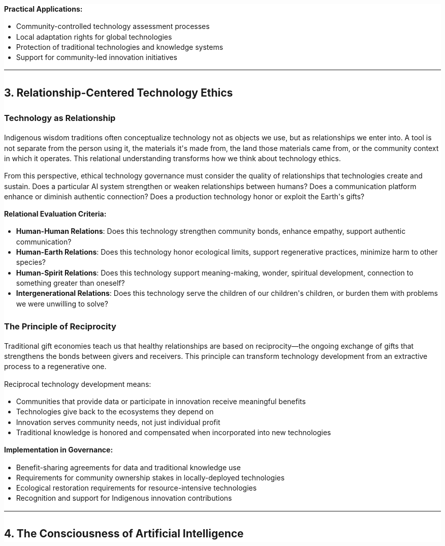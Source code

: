 **Practical Applications:**
- Community-controlled technology assessment processes
- Local adaptation rights for global technologies
- Protection of traditional technologies and knowledge systems
- Support for community-led innovation initiatives

---

## **3. Relationship-Centered Technology Ethics**

### **Technology as Relationship**

Indigenous wisdom traditions often conceptualize technology not as objects we use, but as relationships we enter into. A tool is not separate from the person using it, the materials it's made from, the land those materials came from, or the community context in which it operates. This relational understanding transforms how we think about technology ethics.

From this perspective, ethical technology governance must consider the quality of relationships that technologies create and sustain. Does a particular AI system strengthen or weaken relationships between humans? Does a communication platform enhance or diminish authentic connection? Does a production technology honor or exploit the Earth's gifts?

**Relational Evaluation Criteria:**
- **Human-Human Relations**: Does this technology strengthen community bonds, enhance empathy, support authentic communication?
- **Human-Earth Relations**: Does this technology honor ecological limits, support regenerative practices, minimize harm to other species?
- **Human-Spirit Relations**: Does this technology support meaning-making, wonder, spiritual development, connection to something greater than oneself?
- **Intergenerational Relations**: Does this technology serve the children of our children's children, or burden them with problems we were unwilling to solve?

### **The Principle of Reciprocity**

Traditional gift economies teach us that healthy relationships are based on reciprocity—the ongoing exchange of gifts that strengthens the bonds between givers and receivers. This principle can transform technology development from an extractive process to a regenerative one.

Reciprocal technology development means:
- Communities that provide data or participate in innovation receive meaningful benefits
- Technologies give back to the ecosystems they depend on
- Innovation serves community needs, not just individual profit
- Traditional knowledge is honored and compensated when incorporated into new technologies

**Implementation in Governance:**
- Benefit-sharing agreements for data and traditional knowledge use
- Requirements for community ownership stakes in locally-deployed technologies
- Ecological restoration requirements for resource-intensive technologies
- Recognition and support for Indigenous innovation contributions

---

## **4. The Consciousness of Artificial Intelligence**
